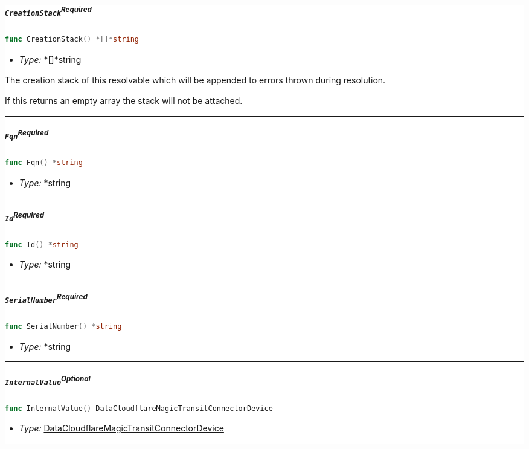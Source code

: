
##### `CreationStack`<sup>Required</sup> <a name="CreationStack" id="@cdktf/provider-cloudflare.dataCloudflareMagicTransitConnector.DataCloudflareMagicTransitConnectorDeviceOutputReference.property.creationStack"></a>

```go
func CreationStack() *[]*string
```

- *Type:* *[]*string

The creation stack of this resolvable which will be appended to errors thrown during resolution.

If this returns an empty array the stack will not be attached.

---

##### `Fqn`<sup>Required</sup> <a name="Fqn" id="@cdktf/provider-cloudflare.dataCloudflareMagicTransitConnector.DataCloudflareMagicTransitConnectorDeviceOutputReference.property.fqn"></a>

```go
func Fqn() *string
```

- *Type:* *string

---

##### `Id`<sup>Required</sup> <a name="Id" id="@cdktf/provider-cloudflare.dataCloudflareMagicTransitConnector.DataCloudflareMagicTransitConnectorDeviceOutputReference.property.id"></a>

```go
func Id() *string
```

- *Type:* *string

---

##### `SerialNumber`<sup>Required</sup> <a name="SerialNumber" id="@cdktf/provider-cloudflare.dataCloudflareMagicTransitConnector.DataCloudflareMagicTransitConnectorDeviceOutputReference.property.serialNumber"></a>

```go
func SerialNumber() *string
```

- *Type:* *string

---

##### `InternalValue`<sup>Optional</sup> <a name="InternalValue" id="@cdktf/provider-cloudflare.dataCloudflareMagicTransitConnector.DataCloudflareMagicTransitConnectorDeviceOutputReference.property.internalValue"></a>

```go
func InternalValue() DataCloudflareMagicTransitConnectorDevice
```

- *Type:* <a href="#@cdktf/provider-cloudflare.dataCloudflareMagicTransitConnector.DataCloudflareMagicTransitConnectorDevice">DataCloudflareMagicTransitConnectorDevice</a>

---



